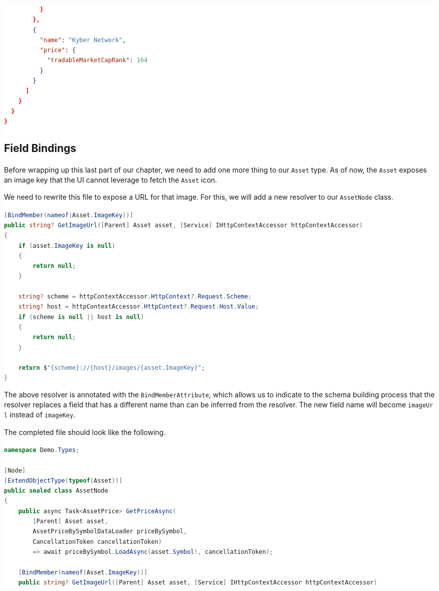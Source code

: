 ```json
          }
        },
        {
          "name": "Kyber Network",
          "price": {
            "tradableMarketCapRank": 164
          }
        }
      ]
    }
  }
}
```

## Field Bindings

Before wrapping up this last part of our chapter, we need to add one more thing to our `Asset` type. As of now, the `Asset` exposes an image key that the UI cannot leverage to fetch the `Asset` icon.

We need to rewrite this file to expose a URL for that image. For this, we will add a new resolver to our `AssetNode` class.


```csharp
[BindMember(nameof(Asset.ImageKey))]
public string? GetImageUrl([Parent] Asset asset, [Service] IHttpContextAccessor httpContextAccessor)
{
    if (asset.ImageKey is null)
    {
        return null;
    }

    string? scheme = httpContextAccessor.HttpContext?.Request.Scheme;
    string? host = httpContextAccessor.HttpContext?.Request.Host.Value;
    if (scheme is null || host is null)
    {
        return null;
    }

    return $"{scheme}://{host}/images/{asset.ImageKey}";
}
```

The above resolver is annotated with the `BindMemberAttribute`, which allows us to indicate to the schema building process that the resolver replaces a field that has a different name than can be inferred from the resolver. The new field name will become `imageUrl` instead of `imageKey`.

The completed file should look like the following.

```csharp title="/Types/AssetNode.cs"
namespace Demo.Types;

[Node]
[ExtendObjectType(typeof(Asset))]
public sealed class AssetNode
{
    public async Task<AssetPrice> GetPriceAsync(
        [Parent] Asset asset,
        AssetPriceBySymbolDataLoader priceBySymbol,
        CancellationToken cancellationToken)
        => await priceBySymbol.LoadAsync(asset.Symbol!, cancellationToken);

    [BindMember(nameof(Asset.ImageKey))]
    public string? GetImageUrl([Parent] Asset asset, [Service] IHttpContextAccessor httpContextAccessor)
```